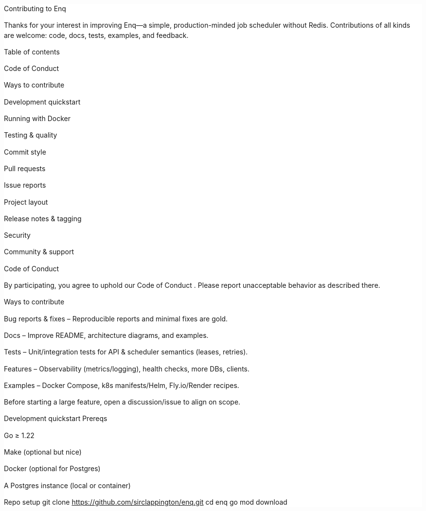 Contributing to Enq

Thanks for your interest in improving Enq—a simple, production-minded job scheduler without Redis. Contributions of all kinds are welcome: code, docs, tests, examples, and feedback.

Table of contents

Code of Conduct

Ways to contribute

Development quickstart

Running with Docker

Testing & quality

Commit style

Pull requests

Issue reports

Project layout

Release notes & tagging

Security

Community & support

Code of Conduct

By participating, you agree to uphold our Code of Conduct
. Please report unacceptable behavior as described there.

Ways to contribute

Bug reports & fixes – Reproducible reports and minimal fixes are gold.

Docs – Improve README, architecture diagrams, and examples.

Tests – Unit/integration tests for API & scheduler semantics (leases, retries).

Features – Observability (metrics/logging), health checks, more DBs, clients.

Examples – Docker Compose, k8s manifests/Helm, Fly.io/Render recipes.

Before starting a large feature, open a discussion/issue to align on scope.

Development quickstart
Prereqs

Go ≥ 1.22

Make (optional but nice)

Docker (optional for Postgres)

A Postgres instance (local or container)

Repo setup
git clone https://github.com/sirclappington/enq.git
cd enq
go mod download
